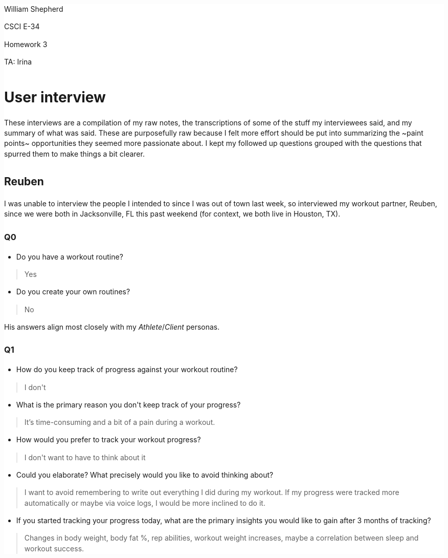 William Shepherd

CSCI E-34

Homework 3

TA: Irina

# User interview

These interviews are a compilation of my raw notes, the transcriptions of some of the stuff my interviewees said, and my summary of what was said. These are purposefully raw because I felt more effort should be put into summarizing the ~paint points~ opportunities they seemed more passionate about. I kept my followed up questions grouped with the questions that spurred them to make things a bit clearer.

## Reuben

I was unable to interview the people I intended to since I was out of town last week, so interviewed my workout partner, Reuben, since we were both in Jacksonville, FL this past weekend (for context, we both live in Houston, TX).

### Q0

- Do you have a workout routine?

> Yes

- Do you create your own routines?

> No

His answers align most closely with my _Athlete_/_Client_ personas.

### Q1

- How do you keep track of progress against your workout routine?

> I don't

- What is the primary reason you don't keep track of your progress?

> It’s time-consuming and a bit of a pain during a workout.

- How would you prefer to track your workout progress?

> I don't want to have to think about it

- Could you elaborate? What precisely would you like to avoid thinking about?

> I want to avoid remembering to write out everything I did during my workout. If my progress were tracked more automatically or maybe via voice logs, I would be more inclined to do it.

- If you started tracking your progress today, what are the primary insights you would like to gain after 3 months of tracking?

> Changes in body weight, body fat %, rep abilities, workout weight increases, maybe a correlation between sleep and workout success.
